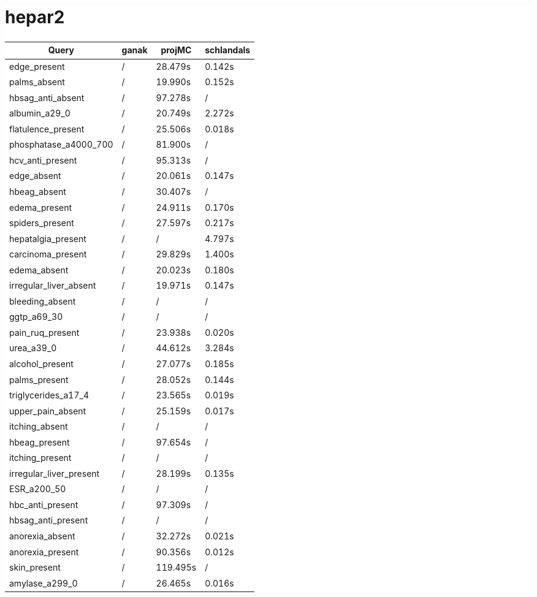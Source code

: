 # hepar2

|Query|ganak|projMC|schlandals|
|-----|-----|------|----------|
|edge_present|/|28.479s|0.142s|
|palms_absent|/|19.990s|0.152s|
|hbsag_anti_absent|/|97.278s|/|
|albumin_a29_0|/|20.749s|2.272s|
|flatulence_present|/|25.506s|0.018s|
|phosphatase_a4000_700|/|81.900s|/|
|hcv_anti_present|/|95.313s|/|
|edge_absent|/|20.061s|0.147s|
|hbeag_absent|/|30.407s|/|
|edema_present|/|24.911s|0.170s|
|spiders_present|/|27.597s|0.217s|
|hepatalgia_present|/|/|4.797s|
|carcinoma_present|/|29.829s|1.400s|
|edema_absent|/|20.023s|0.180s|
|irregular_liver_absent|/|19.971s|0.147s|
|bleeding_absent|/|/|/|
|ggtp_a69_30|/|/|/|
|pain_ruq_present|/|23.938s|0.020s|
|urea_a39_0|/|44.612s|3.284s|
|alcohol_present|/|27.077s|0.185s|
|palms_present|/|28.052s|0.144s|
|triglycerides_a17_4|/|23.565s|0.019s|
|upper_pain_absent|/|25.159s|0.017s|
|itching_absent|/|/|/|
|hbeag_present|/|97.654s|/|
|itching_present|/|/|/|
|irregular_liver_present|/|28.199s|0.135s|
|ESR_a200_50|/|/|/|
|hbc_anti_present|/|97.309s|/|
|hbsag_anti_present|/|/|/|
|anorexia_absent|/|32.272s|0.021s|
|anorexia_present|/|90.356s|0.012s|
|skin_present|/|119.495s|/|
|amylase_a299_0|/|26.465s|0.016s|